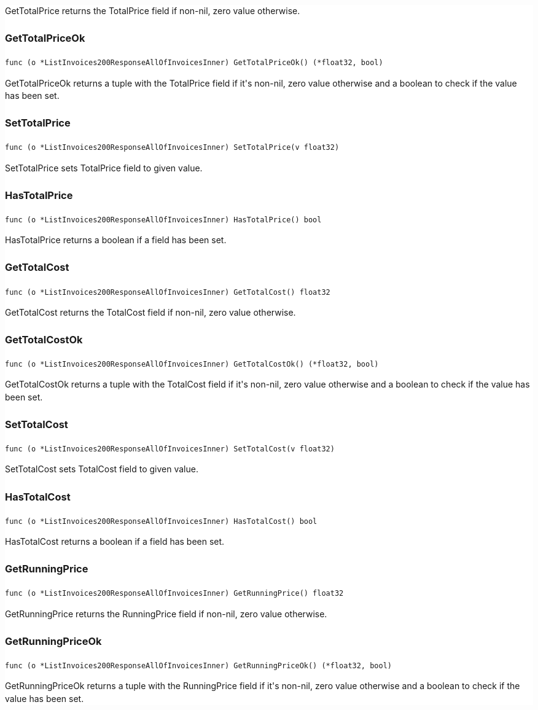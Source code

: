 GetTotalPrice returns the TotalPrice field if non-nil, zero value otherwise.

### GetTotalPriceOk

`func (o *ListInvoices200ResponseAllOfInvoicesInner) GetTotalPriceOk() (*float32, bool)`

GetTotalPriceOk returns a tuple with the TotalPrice field if it's non-nil, zero value otherwise
and a boolean to check if the value has been set.

### SetTotalPrice

`func (o *ListInvoices200ResponseAllOfInvoicesInner) SetTotalPrice(v float32)`

SetTotalPrice sets TotalPrice field to given value.

### HasTotalPrice

`func (o *ListInvoices200ResponseAllOfInvoicesInner) HasTotalPrice() bool`

HasTotalPrice returns a boolean if a field has been set.

### GetTotalCost

`func (o *ListInvoices200ResponseAllOfInvoicesInner) GetTotalCost() float32`

GetTotalCost returns the TotalCost field if non-nil, zero value otherwise.

### GetTotalCostOk

`func (o *ListInvoices200ResponseAllOfInvoicesInner) GetTotalCostOk() (*float32, bool)`

GetTotalCostOk returns a tuple with the TotalCost field if it's non-nil, zero value otherwise
and a boolean to check if the value has been set.

### SetTotalCost

`func (o *ListInvoices200ResponseAllOfInvoicesInner) SetTotalCost(v float32)`

SetTotalCost sets TotalCost field to given value.

### HasTotalCost

`func (o *ListInvoices200ResponseAllOfInvoicesInner) HasTotalCost() bool`

HasTotalCost returns a boolean if a field has been set.

### GetRunningPrice

`func (o *ListInvoices200ResponseAllOfInvoicesInner) GetRunningPrice() float32`

GetRunningPrice returns the RunningPrice field if non-nil, zero value otherwise.

### GetRunningPriceOk

`func (o *ListInvoices200ResponseAllOfInvoicesInner) GetRunningPriceOk() (*float32, bool)`

GetRunningPriceOk returns a tuple with the RunningPrice field if it's non-nil, zero value otherwise
and a boolean to check if the value has been set.
